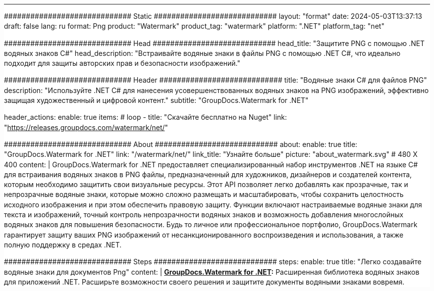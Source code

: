 
---
############################# Static ############################
layout: "format"
date:  2024-05-03T13:37:13
draft: false
lang: ru
format: Png
product: "Watermark"
product_tag: "watermark"
platform: ".NET"
platform_tag: "net"

############################# Head ############################
head_title: "Защитите PNG с помощью .NET водяных знаков C#"
head_description: "Встраивайте водяные знаки в файлы PNG с помощью .NET C#, что идеально подходит для защиты авторских прав и безопасности изображений."

############################# Header ############################
title: "Водяные знаки C# для файлов PNG" 
description: "Используйте .NET C# для нанесения усовершенствованных водяных знаков на PNG изображений, эффективно защищая художественный и цифровой контент."
subtitle: "GroupDocs.Watermark for .NET" 

header_actions:
  enable: true
  items:
    #  loop
    - title: "Скачайте бесплатно на Nuget"
      link: "https://releases.groupdocs.com/watermark/net/"
      
############################# About ############################
about:
    enable: true
    title: "GroupDocs.Watermark for .NET"
    link: "/watermark/net/"
    link_title: "Узнайте больше"
    picture: "about_watermark.svg" # 480 X 400
    content: |
       GroupDocs.Watermark for .NET предоставляет специализированный набор инструментов .NET на языке C# для встраивания водяных знаков в PNG файлы, предназначенный для художников, дизайнеров и создателей контента, которым необходимо защитить свои визуальные ресурсы. Этот API позволяет легко добавлять как прозрачные, так и непрозрачные водяные знаки, которые можно сложно размещать и масштабировать, чтобы сохранить целостность исходного изображения и при этом обеспечить правовую защиту. Функции включают настраиваемые водяные знаки для текста и изображений, точный контроль непрозрачности водяных знаков и возможность добавления многослойных водяных знаков для повышения безопасности. Будь то личное или профессиональное портфолио, GroupDocs.Watermark гарантирует защиту ваших PNG изображений от несанкционированного воспроизведения и использования, а также полную поддержку в средах .NET.

############################# Steps ############################
steps:
    enable: true
    title: "Легко создавайте водяные знаки для документов Png"
    content: |
      **[GroupDocs.Watermark for .NET](https://products.groupdocs.com/watermark/net/):** Расширенная библиотека водяных знаков для приложений .NET. Расширьте возможности своего решения и защитите документы водяными знаками вовремя.
      